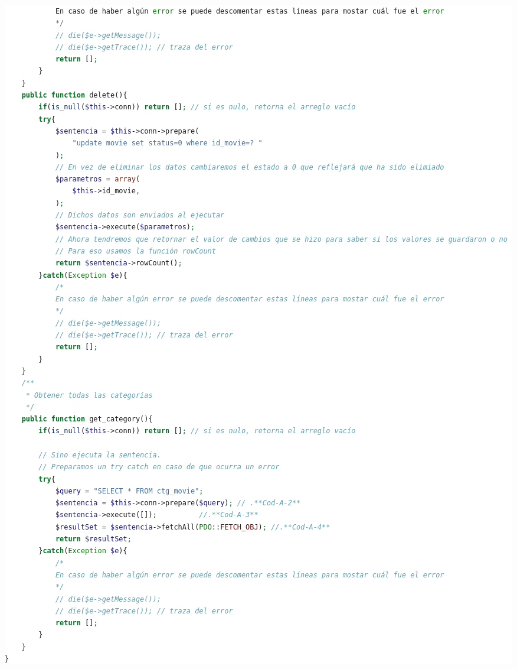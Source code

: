 ```php
            En caso de haber algún error se puede descomentar estas líneas para mostar cuál fue el error
            */
            // die($e->getMessage());
            // die($e->getTrace()); // traza del error
            return [];
        }
    }
    public function delete(){
        if(is_null($this->conn)) return []; // si es nulo, retorna el arreglo vacío
        try{
            $sentencia = $this->conn->prepare(
                "update movie set status=0 where id_movie=? "
            );
            // En vez de eliminar los datos cambiaremos el estado a 0 que reflejará que ha sido elimiado
            $parametros = array(
                $this->id_movie,
            );
            // Dichos datos son enviados al ejecutar
            $sentencia->execute($parametros);
            // Ahora tendremos que retornar el valor de cambios que se hizo para saber si los valores se guardaron o no
            // Para eso usamos la función rowCount
            return $sentencia->rowCount();
        }catch(Exception $e){
            /*
            En caso de haber algún error se puede descomentar estas líneas para mostar cuál fue el error
            */
            // die($e->getMessage());
            // die($e->getTrace()); // traza del error
            return [];
        }
    }
    /**
     * Obtener todas las categorías
     */
    public function get_category(){
        if(is_null($this->conn)) return []; // si es nulo, retorna el arreglo vacío

        // Sino ejecuta la sentencia.
        // Preparamos un try catch en caso de que ocurra un error
        try{
            $query = "SELECT * FROM ctg_movie";
            $sentencia = $this->conn->prepare($query); // .**Cod-A-2**
            $sentencia->execute([]);          //.**Cod-A-3**
            $resultSet = $sentencia->fetchAll(PDO::FETCH_OBJ); //.**Cod-A-4**
            return $resultSet;
        }catch(Exception $e){
            /*
            En caso de haber algún error se puede descomentar estas líneas para mostar cuál fue el error
            */
            // die($e->getMessage());
            // die($e->getTrace()); // traza del error
            return [];
        }
    }
}

```
